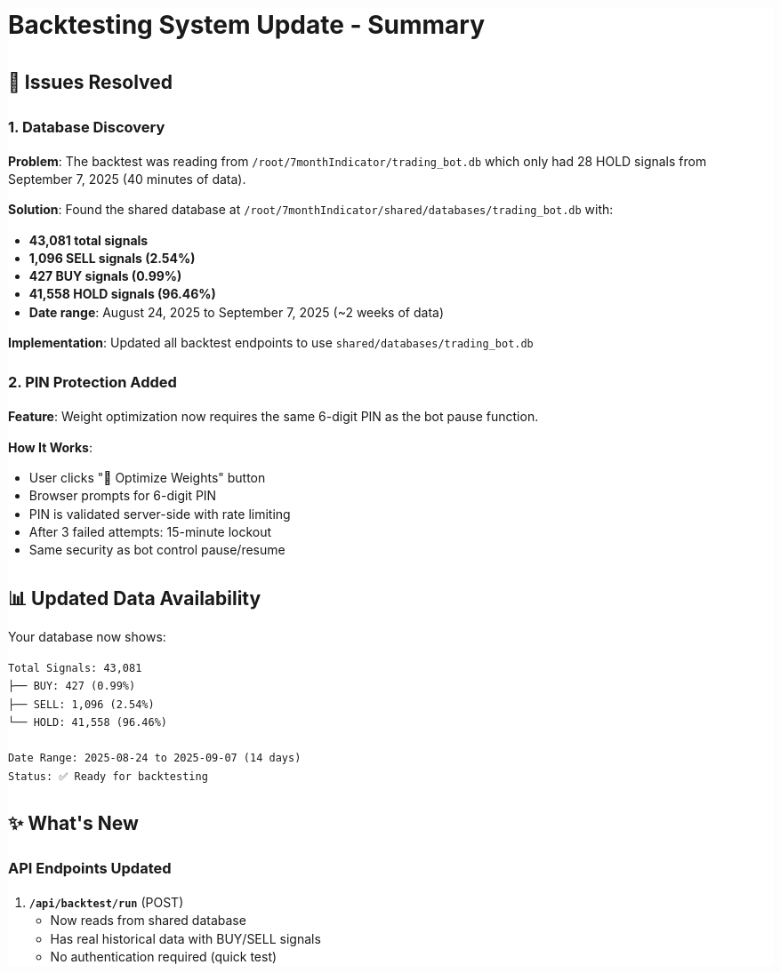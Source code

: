 # Backtesting System Update - Summary

## 🎯 Issues Resolved

### 1. **Database Discovery**

**Problem**: The backtest was reading from `/root/7monthIndicator/trading_bot.db` which only had 28 HOLD signals from September 7, 2025 (40 minutes of data).

**Solution**: Found the shared database at `/root/7monthIndicator/shared/databases/trading_bot.db` with:
- **43,081 total signals**
- **1,096 SELL signals (2.54%)**
- **427 BUY signals (0.99%)**
- **41,558 HOLD signals (96.46%)**
- **Date range**: August 24, 2025 to September 7, 2025 (~2 weeks of data)

**Implementation**: Updated all backtest endpoints to use `shared/databases/trading_bot.db`

### 2. **PIN Protection Added**

**Feature**: Weight optimization now requires the same 6-digit PIN as the bot pause function.

**How It Works**:
- User clicks "🎯 Optimize Weights" button
- Browser prompts for 6-digit PIN
- PIN is validated server-side with rate limiting
- After 3 failed attempts: 15-minute lockout
- Same security as bot control pause/resume

## 📊 Updated Data Availability

Your database now shows:
```
Total Signals: 43,081
├── BUY: 427 (0.99%)
├── SELL: 1,096 (2.54%)
└── HOLD: 41,558 (96.46%)

Date Range: 2025-08-24 to 2025-09-07 (14 days)
Status: ✅ Ready for backtesting
```

## ✨ What's New

### API Endpoints Updated

1. **`/api/backtest/run`** (POST)
   - Now reads from shared database
   - Has real historical data with BUY/SELL signals
   - No authentication required (quick test)
